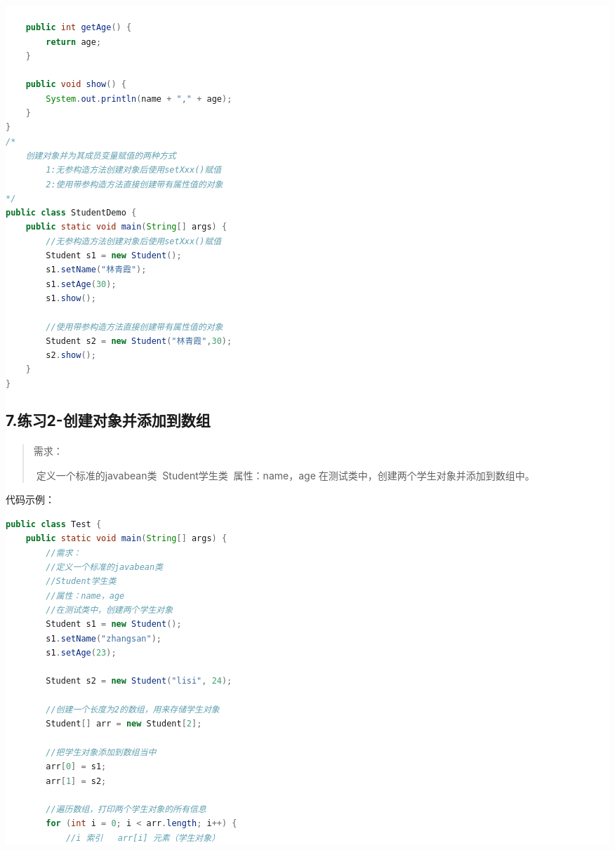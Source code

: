```java

    public int getAge() {
        return age;
    }

    public void show() {
        System.out.println(name + "," + age);
    }
}
/*
    创建对象并为其成员变量赋值的两种方式
        1:无参构造方法创建对象后使用setXxx()赋值
        2:使用带参构造方法直接创建带有属性值的对象
*/
public class StudentDemo {
    public static void main(String[] args) {
        //无参构造方法创建对象后使用setXxx()赋值
        Student s1 = new Student();
        s1.setName("林青霞");
        s1.setAge(30);
        s1.show();

        //使用带参构造方法直接创建带有属性值的对象
        Student s2 = new Student("林青霞",30);
        s2.show();
    }
}
```

## 7.练习2-创建对象并添加到数组

> 需求：
>
> ​	定义一个标准的javabean类
> ​	Student学生类
> ​	属性：name，age
> ​	在测试类中，创建两个学生对象并添加到数组中。

  代码示例：

```java
public class Test {
    public static void main(String[] args) {
        //需求：
        //定义一个标准的javabean类
        //Student学生类
        //属性：name，age
        //在测试类中，创建两个学生对象
        Student s1 = new Student();
        s1.setName("zhangsan");
        s1.setAge(23);

        Student s2 = new Student("lisi", 24);

        //创建一个长度为2的数组，用来存储学生对象
        Student[] arr = new Student[2];

        //把学生对象添加到数组当中
        arr[0] = s1;
        arr[1] = s2;

        //遍历数组，打印两个学生对象的所有信息
        for (int i = 0; i < arr.length; i++) {
            //i 索引   arr[i] 元素（学生对象）
```